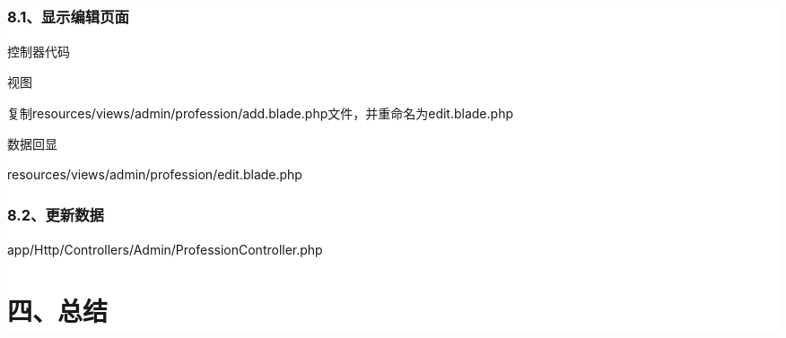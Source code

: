### 8.1、显示编辑页面

控制器代码



视图

复制resources/views/admin/profession/add.blade.php文件，并重命名为edit.blade.php



数据回显

resources/views/admin/profession/edit.blade.php



### 8.2、更新数据

app/Http/Controllers/Admin/ProfessionController.php





# 四、总结

